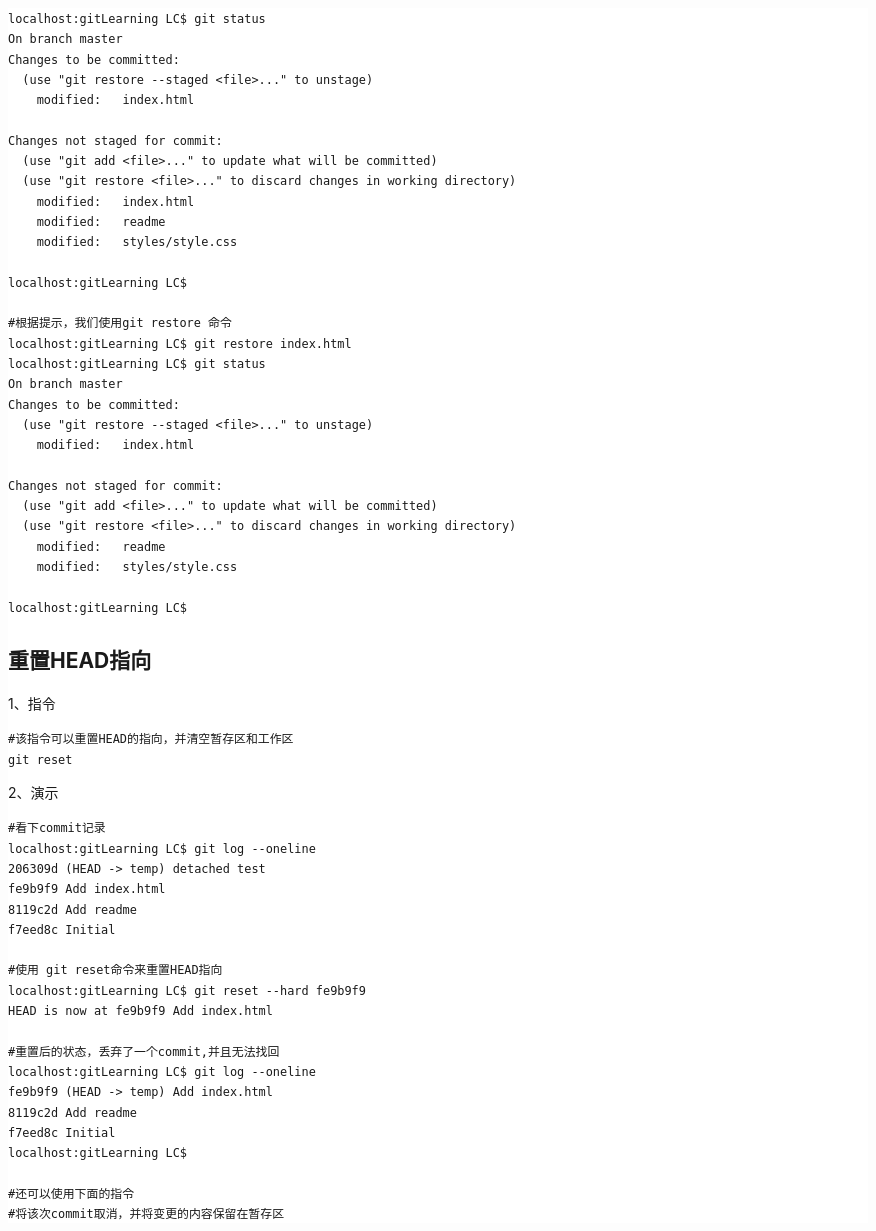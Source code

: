 ```
localhost:gitLearning LC$ git status 
On branch master
Changes to be committed:
  (use "git restore --staged <file>..." to unstage)
	modified:   index.html

Changes not staged for commit:
  (use "git add <file>..." to update what will be committed)
  (use "git restore <file>..." to discard changes in working directory)
	modified:   index.html
	modified:   readme
	modified:   styles/style.css

localhost:gitLearning LC$ 

#根据提示，我们使用git restore 命令
localhost:gitLearning LC$ git restore index.html 
localhost:gitLearning LC$ git status 
On branch master
Changes to be committed:
  (use "git restore --staged <file>..." to unstage)
	modified:   index.html

Changes not staged for commit:
  (use "git add <file>..." to update what will be committed)
  (use "git restore <file>..." to discard changes in working directory)
	modified:   readme
	modified:   styles/style.css

localhost:gitLearning LC$ 
```



## <a id="content3"></a>重置HEAD指向

1、指令
```
#该指令可以重置HEAD的指向，并清空暂存区和工作区
git reset 
```

2、演示

```
#看下commit记录
localhost:gitLearning LC$ git log --oneline
206309d (HEAD -> temp) detached test
fe9b9f9 Add index.html
8119c2d Add readme
f7eed8c Initial

#使用 git reset命令来重置HEAD指向
localhost:gitLearning LC$ git reset --hard fe9b9f9
HEAD is now at fe9b9f9 Add index.html

#重置后的状态，丢弃了一个commit,并且无法找回
localhost:gitLearning LC$ git log --oneline
fe9b9f9 (HEAD -> temp) Add index.html
8119c2d Add readme
f7eed8c Initial
localhost:gitLearning LC$ 

#还可以使用下面的指令
#将该次commit取消，并将变更的内容保留在暂存区
```